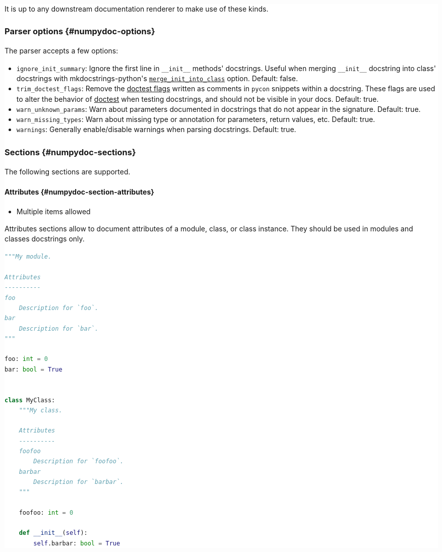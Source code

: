 It is up to any downstream documentation renderer to make use of these kinds.

### Parser options {#numpydoc-options}

The parser accepts a few options:

- `ignore_init_summary`: Ignore the first line in `__init__` methods' docstrings. Useful when merging `__init__` docstring into class' docstrings with mkdocstrings-python's [`merge_init_into_class`][merge_init] option. Default: false.
- `trim_doctest_flags`: Remove the [doctest flags] written as comments in `pycon` snippets within a docstring. These flags are used to alter the behavior of [doctest] when testing docstrings, and should not be visible in your docs. Default: true.
- `warn_unknown_params`: Warn about parameters documented in docstrings that do not appear in the signature. Default: true.
- `warn_missing_types`: Warn about missing type or annotation for parameters, return values, etc. Default: true.
- `warnings`: Generally enable/disable warnings when parsing docstrings. Default: true.

### Sections {#numpydoc-sections}

The following sections are supported.

#### Attributes {#numpydoc-section-attributes}

- Multiple items allowed

Attributes sections allow to document attributes of a module, class, or class instance. They should be used in modules and classes docstrings only.

```python
"""My module.

Attributes
----------
foo
    Description for `foo`.
bar
    Description for `bar`.
"""

foo: int = 0
bar: bool = True


class MyClass:
    """My class.

    Attributes
    ----------
    foofoo
        Description for `foofoo`.
    barbar
        Description for `barbar`.
    """

    foofoo: int = 0

    def __init__(self):
        self.barbar: bool = True
```


[doctest]: https://docs.python.org/3/library/doctest.html#module-doctest
[doctest flags]: https://docs.python.org/3/library/doctest.html#option-flags
[issue-parent-sphinx-attributes]: https://github.com/mkdocstrings/griffe/issues/33
[issue-parent-sphinx-other-parameters]: https://github.com/mkdocstrings/griffe/issues/34
[issue-parent-sphinx-receives]: https://github.com/mkdocstrings/griffe/issues/35
[issue-parent-sphinx-yields]: https://github.com/mkdocstrings/griffe/issues/36
[issue-section-sphinx-examples]: https://github.com/mkdocstrings/griffe/issues/7
[issue-section-sphinx-other-parameters]: https://github.com/mkdocstrings/griffe/issues/27
[issue-section-sphinx-receives]: https://github.com/mkdocstrings/griffe/issues/8
[issue-section-sphinx-warns]: https://github.com/mkdocstrings/griffe/issues/9
[issue-section-sphinx-yields]: https://github.com/mkdocstrings/griffe/issues/10
[issue-xref-google-func-cls]: https://github.com/mkdocstrings/griffe/issues/199
[issue-xref-numpy-func-cls]: https://github.com/mkdocstrings/griffe/issues/200
[issue-xref-sphinx-attributes]: https://github.com/mkdocstrings/griffe/issues/19
[issue-xref-sphinx-other-parameters]: https://github.com/mkdocstrings/griffe/issues/20
[issue-xref-sphinx-parameters]: https://github.com/mkdocstrings/griffe/issues/21
[issue-xref-sphinx-raises]: https://github.com/mkdocstrings/griffe/issues/22
[issue-xref-sphinx-receives]: https://github.com/mkdocstrings/griffe/issues/23
[issue-xref-sphinx-returns]: https://github.com/mkdocstrings/griffe/issues/24
[issue-xref-sphinx-warns]: https://github.com/mkdocstrings/griffe/issues/25
[issue-xref-sphinx-yields]: https://github.com/mkdocstrings/griffe/issues/26
[merge_init]: https://mkdocstrings.github.io/python/usage/configuration/docstrings/#merge_init_into_class
[napoleon]: https://sphinxcontrib-napoleon.readthedocs.io/en/latest/example_google.html
[numpydoc]: https://numpydoc.readthedocs.io/en/latest/format.html
[sphinx]: https://sphinx-rtd-tutorial.readthedocs.io/en/latest/docstrings.html